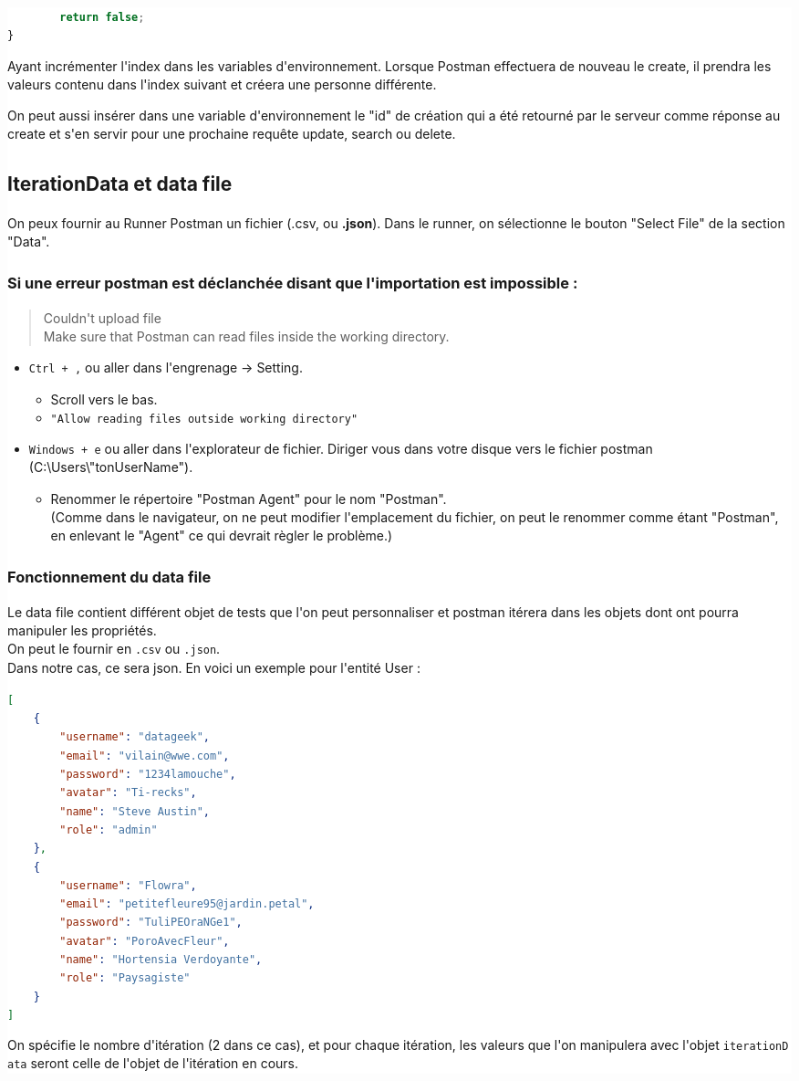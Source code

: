 ```javascript
        return false;
}
```
Ayant incrémenter l'index dans les variables d'environnement. Lorsque Postman effectuera de nouveau le create, il prendra les valeurs contenu dans l'index suivant et créera une personne différente.

On peut aussi insérer dans une variable d'environnement le "id" de création qui a été retourné par le serveur comme réponse au create et s'en servir pour une prochaine requête update, search ou delete.

## IterationData et data file
On peux fournir au Runner Postman un fichier (.csv, ou **.json**).
Dans le runner, on sélectionne le bouton "Select File" de la section "Data".

### Si une erreur postman est déclanchée disant que l'importation est impossible :

> Couldn't upload file <br>
Make sure that Postman can read files inside the working directory. 
- `Ctrl + ,` ou aller dans l'engrenage -> Setting.
    - Scroll vers le bas.
    - `"Allow reading files outside working directory"`

- `Windows + e` ou aller dans l'explorateur de fichier. Diriger vous dans votre disque vers le fichier postman (C:\Users\\"tonUserName").<br>
    - Renommer le répertoire "Postman Agent" pour le nom "Postman".<br>(Comme dans le navigateur, on ne peut modifier l'emplacement du fichier, on peut le renommer comme étant "Postman", en enlevant le "Agent" ce qui devrait règler le problème.)

### Fonctionnement du data file
Le data file contient différent objet de tests que l'on peut personnaliser et postman itérera dans les objets dont ont pourra manipuler les propriétés.<br>
On peut le fournir en `.csv` ou `.json`.<br>
Dans notre cas, ce sera json. En voici un exemple pour l'entité User :
```json
[
    {
        "username": "datageek",
        "email": "vilain@wwe.com",
        "password": "1234lamouche",
        "avatar": "Ti-recks",
        "name": "Steve Austin",
        "role": "admin"
    },
    {
        "username": "Flowra",
        "email": "petitefleure95@jardin.petal",
        "password": "TuliPEOraNGe1",
        "avatar": "PoroAvecFleur",
        "name": "Hortensia Verdoyante",
        "role": "Paysagiste"
    }
]
```
On spécifie le nombre d'itération (2 dans ce cas), et pour chaque itération, les valeurs que l'on manipulera avec l'objet `iterationData` seront celle de l'objet de l'itération en cours.
